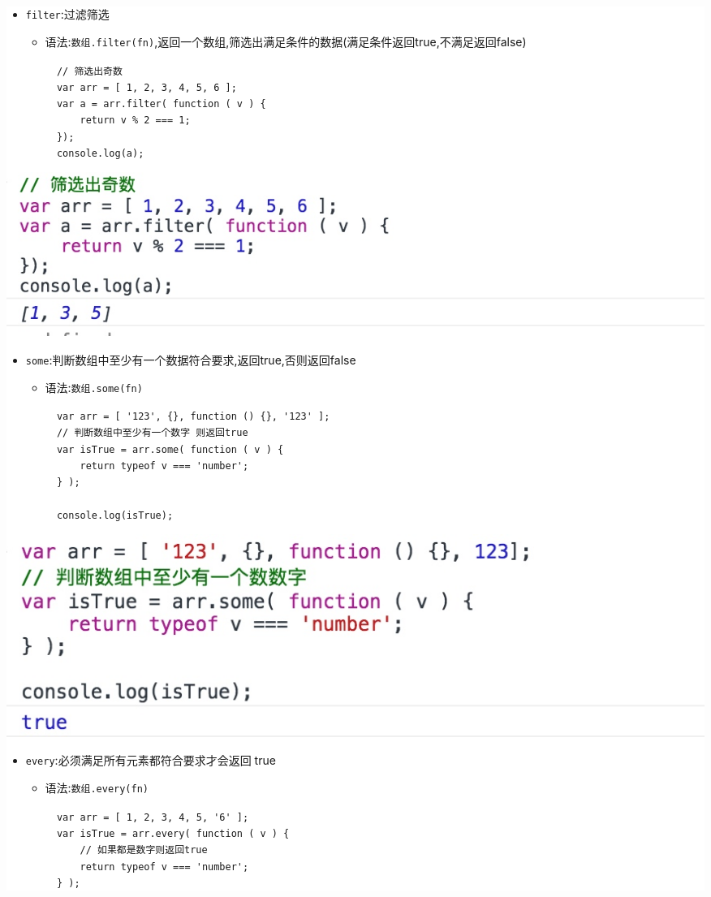 - `filter`:过滤筛选
	- 语法:`数组.filter(fn)`,返回一个数组,筛选出满足条件的数据(满足条件返回true,不满足返回false)

			// 筛选出奇数
			var arr = [ 1, 2, 3, 4, 5, 6 ];
			var a = arr.filter( function ( v ) { 
				return v % 2 === 1;
			});
			console.log(a);
			
![](media/14817077128587/14826012828244.jpg)

- `some`:判断数组中至少有一个数据符合要求,返回true,否则返回false
	- 语法:`数组.some(fn)`
		
			var arr = [ '123', {}, function () {}, '123' ];
			// 判断数组中至少有一个数字 则返回true
			var isTrue = arr.some( function ( v ) { 
				return typeof v === 'number';
			} );
			
			console.log(isTrue);
			
![](media/14817077128587/14826018492333.jpg)


- `every`:必须满足所有元素都符合要求才会返回 true
	- 语法:`数组.every(fn)`
	
			var arr = [ 1, 2, 3, 4, 5, '6' ];
			var isTrue = arr.every( function ( v ) { 
				// 如果都是数字则返回true
				return typeof v === 'number';
			} );
			